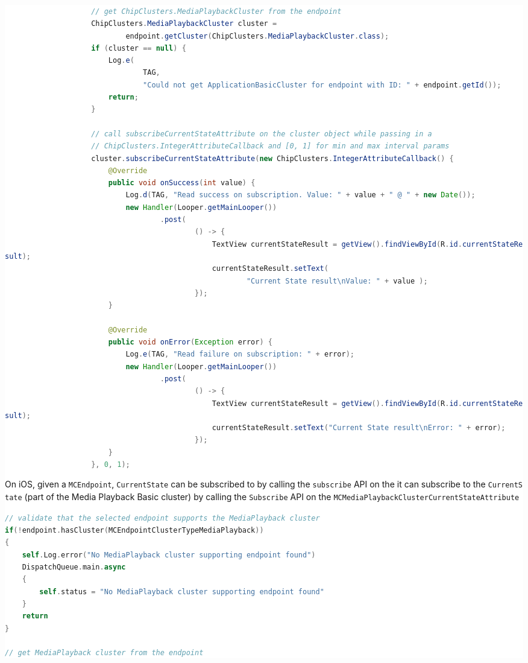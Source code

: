 ```java
                    // get ChipClusters.MediaPlaybackCluster from the endpoint
                    ChipClusters.MediaPlaybackCluster cluster =
                            endpoint.getCluster(ChipClusters.MediaPlaybackCluster.class);
                    if (cluster == null) {
                        Log.e(
                                TAG,
                                "Could not get ApplicationBasicCluster for endpoint with ID: " + endpoint.getId());
                        return;
                    }

                    // call subscribeCurrentStateAttribute on the cluster object while passing in a
                    // ChipClusters.IntegerAttributeCallback and [0, 1] for min and max interval params
                    cluster.subscribeCurrentStateAttribute(new ChipClusters.IntegerAttributeCallback() {
                        @Override
                        public void onSuccess(int value) {
                            Log.d(TAG, "Read success on subscription. Value: " + value + " @ " + new Date());
                            new Handler(Looper.getMainLooper())
                                    .post(
                                            () -> {
                                                TextView currentStateResult = getView().findViewById(R.id.currentStateResult);
                                                currentStateResult.setText(
                                                        "Current State result\nValue: " + value );
                                            });
                        }

                        @Override
                        public void onError(Exception error) {
                            Log.e(TAG, "Read failure on subscription: " + error);
                            new Handler(Looper.getMainLooper())
                                    .post(
                                            () -> {
                                                TextView currentStateResult = getView().findViewById(R.id.currentStateResult);
                                                currentStateResult.setText("Current State result\nError: " + error);
                                            });
                        }
                    }, 0, 1);
```

On iOS, given a `MCEndpoint`, `CurrentState` can be subscribed to by calling the
`subscribe` API on the it can subscribe to the `CurrentState` (part of the Media
Playback Basic cluster) by calling the `Subscribe` API on the
`MCMediaPlaybackClusterCurrentStateAttribute`

```swift
// validate that the selected endpoint supports the MediaPlayback cluster
if(!endpoint.hasCluster(MCEndpointClusterTypeMediaPlayback))
{
    self.Log.error("No MediaPlayback cluster supporting endpoint found")
    DispatchQueue.main.async
    {
        self.status = "No MediaPlayback cluster supporting endpoint found"
    }
    return
}

// get MediaPlayback cluster from the endpoint
```